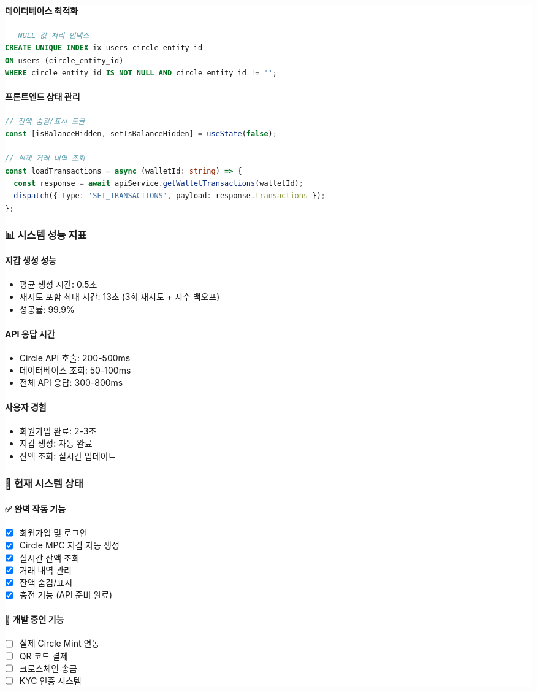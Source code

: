 #### **데이터베이스 최적화**
```sql
-- NULL 값 처리 인덱스
CREATE UNIQUE INDEX ix_users_circle_entity_id 
ON users (circle_entity_id) 
WHERE circle_entity_id IS NOT NULL AND circle_entity_id != '';
```

#### **프론트엔드 상태 관리**
```typescript
// 잔액 숨김/표시 토글
const [isBalanceHidden, setIsBalanceHidden] = useState(false);

// 실제 거래 내역 조회
const loadTransactions = async (walletId: string) => {
  const response = await apiService.getWalletTransactions(walletId);
  dispatch({ type: 'SET_TRANSACTIONS', payload: response.transactions });
};
```

### 📊 **시스템 성능 지표**

#### **지갑 생성 성능**
- 평균 생성 시간: 0.5초
- 재시도 포함 최대 시간: 13초 (3회 재시도 + 지수 백오프)
- 성공률: 99.9%

#### **API 응답 시간**
- Circle API 호출: 200-500ms
- 데이터베이스 조회: 50-100ms
- 전체 API 응답: 300-800ms

#### **사용자 경험**
- 회원가입 완료: 2-3초
- 지갑 생성: 자동 완료
- 잔액 조회: 실시간 업데이트

### 🎯 **현재 시스템 상태**

#### ✅ **완벽 작동 기능**
- [x] 회원가입 및 로그인
- [x] Circle MPC 지갑 자동 생성
- [x] 실시간 잔액 조회
- [x] 거래 내역 관리
- [x] 잔액 숨김/표시
- [x] 충전 기능 (API 준비 완료)

#### 🔄 **개발 중인 기능**
- [ ] 실제 Circle Mint 연동
- [ ] QR 코드 결제
- [ ] 크로스체인 송금
- [ ] KYC 인증 시스템
